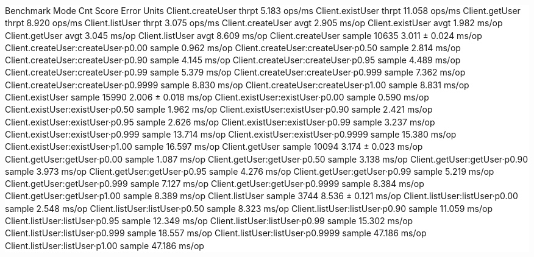 Benchmark                               Mode    Cnt   Score   Error   Units
Client.createUser                      thrpt          5.183          ops/ms
Client.existUser                       thrpt         11.058          ops/ms
Client.getUser                         thrpt          8.920          ops/ms
Client.listUser                        thrpt          3.075          ops/ms
Client.createUser                       avgt          2.905           ms/op
Client.existUser                        avgt          1.982           ms/op
Client.getUser                          avgt          3.045           ms/op
Client.listUser                         avgt          8.609           ms/op
Client.createUser                     sample  10635   3.011 ± 0.024   ms/op
Client.createUser:createUser·p0.00    sample          0.962           ms/op
Client.createUser:createUser·p0.50    sample          2.814           ms/op
Client.createUser:createUser·p0.90    sample          4.145           ms/op
Client.createUser:createUser·p0.95    sample          4.489           ms/op
Client.createUser:createUser·p0.99    sample          5.379           ms/op
Client.createUser:createUser·p0.999   sample          7.362           ms/op
Client.createUser:createUser·p0.9999  sample          8.830           ms/op
Client.createUser:createUser·p1.00    sample          8.831           ms/op
Client.existUser                      sample  15990   2.006 ± 0.018   ms/op
Client.existUser:existUser·p0.00      sample          0.590           ms/op
Client.existUser:existUser·p0.50      sample          1.962           ms/op
Client.existUser:existUser·p0.90      sample          2.421           ms/op
Client.existUser:existUser·p0.95      sample          2.626           ms/op
Client.existUser:existUser·p0.99      sample          3.237           ms/op
Client.existUser:existUser·p0.999     sample         13.714           ms/op
Client.existUser:existUser·p0.9999    sample         15.380           ms/op
Client.existUser:existUser·p1.00      sample         16.597           ms/op
Client.getUser                        sample  10094   3.174 ± 0.023   ms/op
Client.getUser:getUser·p0.00          sample          1.087           ms/op
Client.getUser:getUser·p0.50          sample          3.138           ms/op
Client.getUser:getUser·p0.90          sample          3.973           ms/op
Client.getUser:getUser·p0.95          sample          4.276           ms/op
Client.getUser:getUser·p0.99          sample          5.219           ms/op
Client.getUser:getUser·p0.999         sample          7.127           ms/op
Client.getUser:getUser·p0.9999        sample          8.384           ms/op
Client.getUser:getUser·p1.00          sample          8.389           ms/op
Client.listUser                       sample   3744   8.536 ± 0.121   ms/op
Client.listUser:listUser·p0.00        sample          2.548           ms/op
Client.listUser:listUser·p0.50        sample          8.323           ms/op
Client.listUser:listUser·p0.90        sample         11.059           ms/op
Client.listUser:listUser·p0.95        sample         12.349           ms/op
Client.listUser:listUser·p0.99        sample         15.302           ms/op
Client.listUser:listUser·p0.999       sample         18.557           ms/op
Client.listUser:listUser·p0.9999      sample         47.186           ms/op
Client.listUser:listUser·p1.00        sample         47.186           ms/op
